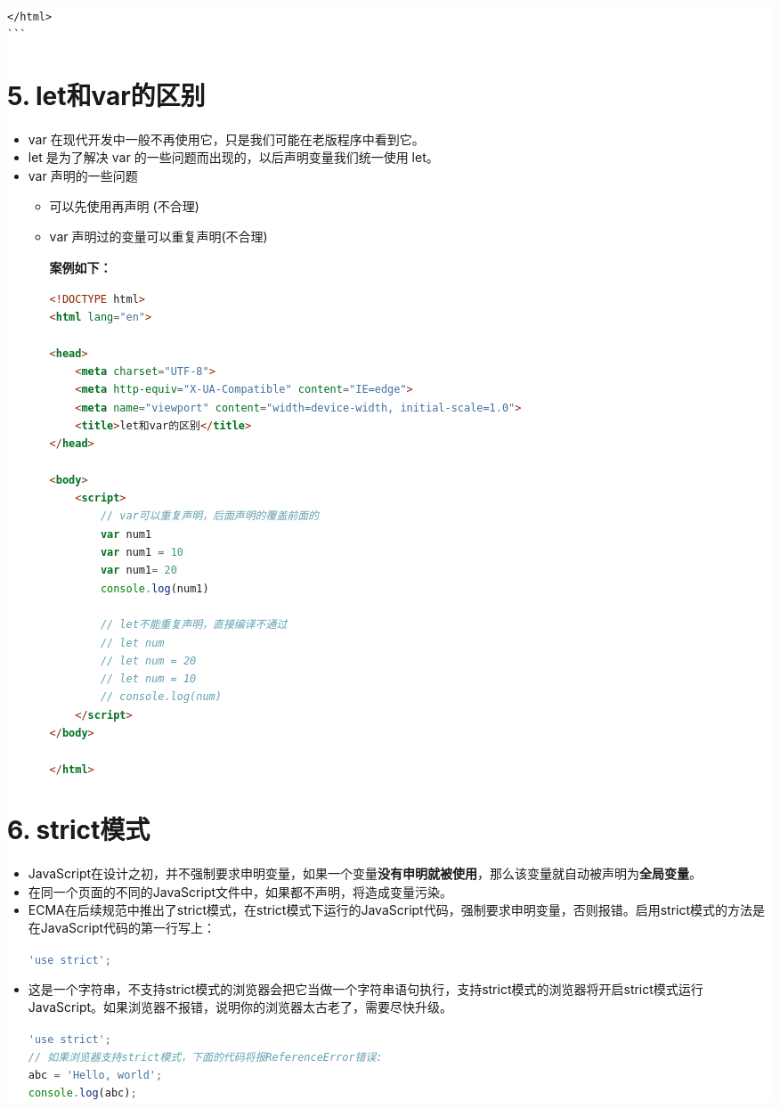     </html>
    ```

# 5. let和var的区别
- var 在现代开发中一般不再使用它，只是我们可能在老版程序中看到它。
- let 是为了解决 var 的一些问题而出现的，以后声明变量我们统一使用 let。
- var 声明的一些问题
  - 可以先使用再声明 (不合理)
  - var 声明过的变量可以重复声明(不合理)

    **案例如下：**
    ```html
    <!DOCTYPE html>
    <html lang="en">

    <head>
        <meta charset="UTF-8">
        <meta http-equiv="X-UA-Compatible" content="IE=edge">
        <meta name="viewport" content="width=device-width, initial-scale=1.0">
        <title>let和var的区别</title>
    </head>

    <body>
        <script>
            // var可以重复声明，后面声明的覆盖前面的
            var num1
            var num1 = 10
            var num1= 20
            console.log(num1)
            
            // let不能重复声明，直接编译不通过
            // let num
            // let num = 20
            // let num = 10
            // console.log(num)
        </script>
    </body>

    </html>
    ```

# 6. strict模式
- JavaScript在设计之初，并不强制要求申明变量，如果一个变量**没有申明就被使用**，那么该变量就自动被声明为**全局变量**。
- 在同一个页面的不同的JavaScript文件中，如果都不声明，将造成变量污染。
- ECMA在后续规范中推出了strict模式，在strict模式下运行的JavaScript代码，强制要求申明变量，否则报错。启用strict模式的方法是在JavaScript代码的第一行写上：
    ```javascript
    'use strict';
    ```
- 这是一个字符串，不支持strict模式的浏览器会把它当做一个字符串语句执行，支持strict模式的浏览器将开启strict模式运行JavaScript。如果浏览器不报错，说明你的浏览器太古老了，需要尽快升级。
    ```javascript
    'use strict';
    // 如果浏览器支持strict模式，下面的代码将报ReferenceError错误:
    abc = 'Hello, world';
    console.log(abc);
    ```
